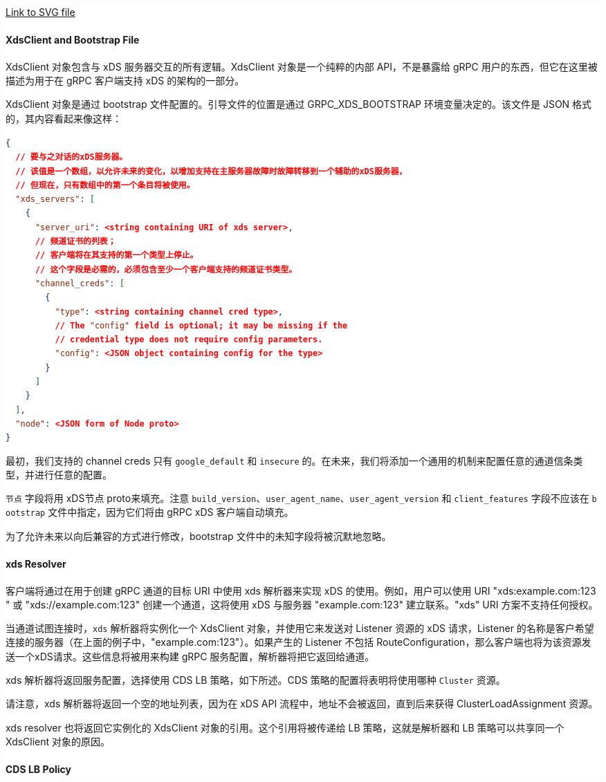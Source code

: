 [Link to SVG file](A27_graphics/grpc_client_architecture.svg)

#### XdsClient and Bootstrap File

XdsClient 对象包含与 xDS 服务器交互的所有逻辑。XdsClient 对象是一个纯粹的内部 API，不是暴露给 gRPC 用户的东西，但它在这里被描述为用于在 gRPC 客户端支持 xDS 的架构的一部分。

XdsClient 对象是通过 bootstrap 文件配置的。引导文件的位置是通过 GRPC_XDS_BOOTSTRAP 环境变量决定的。该文件是 JSON 格式的，其内容看起来像这样：

```json
{
  // 要与之对话的xDS服务器。 
  // 该值是一个数组，以允许未来的变化，以增加支持在主服务器故障时故障转移到一个辅助的xDS服务器，
  // 但现在，只有数组中的第一个条目将被使用。
  "xds_servers": [
    {
      "server_uri": <string containing URI of xds server>,
      // 频道证书的列表；
      // 客户端将在其支持的第一个类型上停止。 
      // 这个字段是必需的，必须包含至少一个客户端支持的频道证书类型。
      "channel_creds": [
        {
          "type": <string containing channel cred type>,
          // The "config" field is optional; it may be missing if the
          // credential type does not require config parameters.
          "config": <JSON object containing config for the type>
        }
      ]
    }
  ],
  "node": <JSON form of Node proto>
}
```

最初，我们支持的 channel creds 只有 `google_default` 和 `insecure` 的。在未来，我们将添加一个通用的机制来配置任意的通道信条类型，并进行任意的配置。

`节点` 字段将用 xDS节点 proto来填充。注意 `build_version`、`user_agent_name`、`user_agent_version` 和 `client_features` 字段不应该在 `bootstrap` 文件中指定，因为它们将由 gRPC xDS 客户端自动填充。

为了允许未来以向后兼容的方式进行修改，bootstrap 文件中的未知字段将被沉默地忽略。

#### xds Resolver

客户端将通过在用于创建 gRPC 通道的目标 URI 中使用 xds 解析器来实现 xDS 的使用。例如，用户可以使用 URI "xds:example.com:123 " 或 "xds://example.com:123" 创建一个通道，这将使用 xDS 与服务器 "example.com:123" 建立联系。"xds" URI 方案不支持任何授权。

当通道试图连接时，`xds` 解析器将实例化一个 XdsClient 对象，并使用它来发送对 Listener 资源的 xDS 请求，Listener 的名称是客户希望连接的服务器（在上面的例子中，"example.com:123"）。如果产生的 Listener 不包括 RouteConfiguration，那么客户端也将为该资源发送一个xDS请求。这些信息将被用来构建 gRPC 服务配置，解析器将把它返回给通道。

xds 解析器将返回服务配置，选择使用 CDS LB 策略，如下所述。CDS 策略的配置将表明将使用哪种 `Cluster`  资源。

请注意，xds 解析器将返回一个空的地址列表，因为在 xDS API 流程中，地址不会被返回，直到后来获得 ClusterLoadAssignment 资源。

xds resolver 也将返回它实例化的 XdsClient 对象的引用。这个引用将被传递给 LB 策略，这就是解析器和 LB 策略可以共享同一个 XdsClient 对象的原因。

#### CDS LB Policy
